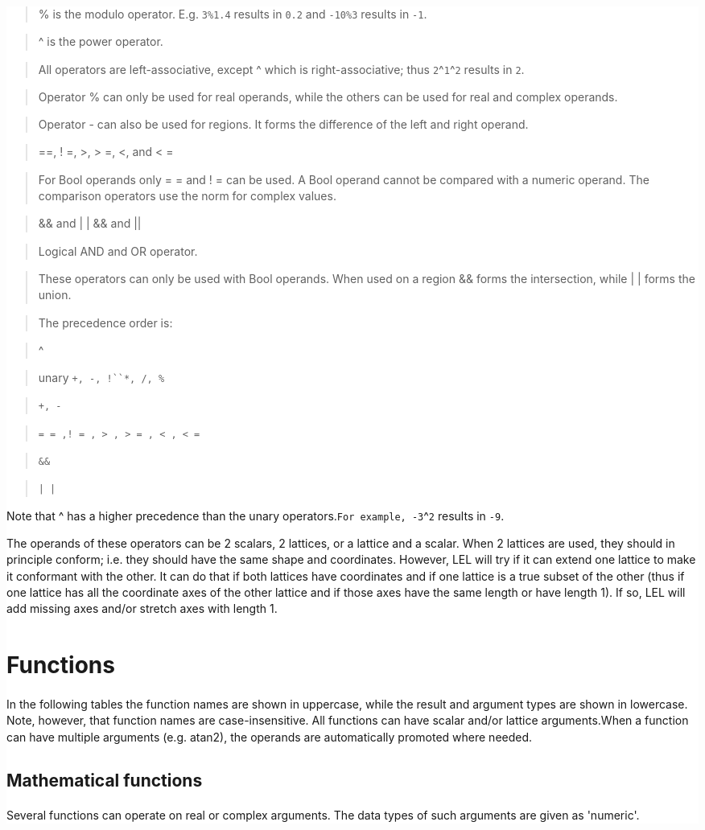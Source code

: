 > \% is the modulo operator. E.g. `3%1.4` results in `0.2` and `-10%3` results in `-1`.

> \^ is the power operator.

> All operators are left-associative, except \^ which is right-associative; thus `2`\^`1`\^`2` results in `2`.

> Operator % can only be used for real operands, while the others can be used for real and complex operands.

> Operator - can also be used for regions. It forms the difference of the left and right operand.

> ==, ! =, \>, \> =, \<,  and \< =

> For Bool operands only = = and ! = can be used. A Bool operand cannot be compared with a numeric operand. The comparison operators use the norm for complex values.

> && and \| \|  && and \|\|

> Logical AND and OR operator.

> These operators can only be used with Bool operands. When used on a region && forms the intersection, while \| \| forms the union.

> The precedence order is:

> \^

> unary `+, -, !``*, /, %`

> `+, -` 

> `= = ,! = , > , > = , < , < =`

> `&&`

> `| |`

Note that \^ has a higher precedence than the unary operators.`For example, -3`\^`2` results in `-9`.

The operands of these operators can be 2 scalars, 2 lattices, or a lattice and a scalar. When 2 lattices are used, they should in principle conform; i.e. they should have the same shape and coordinates. However, LEL will try if it can extend one lattice to make it conformant with the other. It can do that if both lattices have coordinates and if one lattice is a true subset of the other (thus if one lattice has all the coordinate axes of the other lattice and if those axes have the same length or have length 1). If so, LEL will add missing axes and/or stretch axes with length 1.

# Functions

In the following tables the function names are shown in uppercase, while the result and argument types are shown in lowercase. Note, however, that function names are case-insensitive. All functions can have scalar and/or lattice arguments.When a function can have multiple arguments (e.g. atan2), the operands are automatically promoted where needed.

## Mathematical functions

Several functions can operate on real or complex arguments. The data types of such arguments are given as \'numeric\'.
